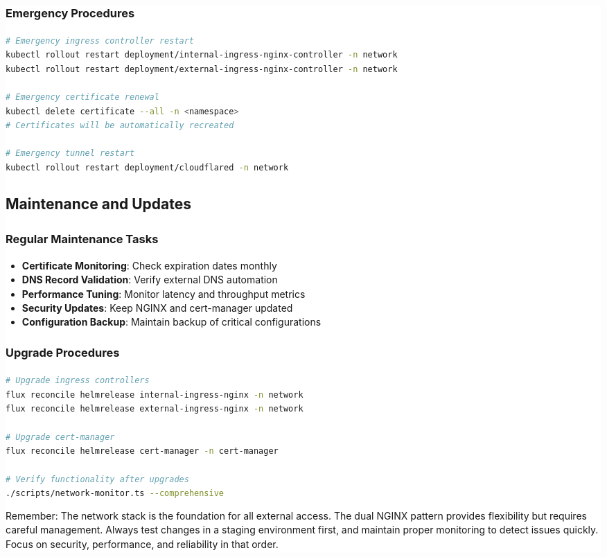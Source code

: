 ### Emergency Procedures
```bash
# Emergency ingress controller restart
kubectl rollout restart deployment/internal-ingress-nginx-controller -n network
kubectl rollout restart deployment/external-ingress-nginx-controller -n network

# Emergency certificate renewal
kubectl delete certificate --all -n <namespace>
# Certificates will be automatically recreated

# Emergency tunnel restart
kubectl rollout restart deployment/cloudflared -n network
```

## Maintenance and Updates

### Regular Maintenance Tasks
- **Certificate Monitoring**: Check expiration dates monthly
- **DNS Record Validation**: Verify external DNS automation
- **Performance Tuning**: Monitor latency and throughput metrics
- **Security Updates**: Keep NGINX and cert-manager updated
- **Configuration Backup**: Maintain backup of critical configurations

### Upgrade Procedures
```bash
# Upgrade ingress controllers
flux reconcile helmrelease internal-ingress-nginx -n network
flux reconcile helmrelease external-ingress-nginx -n network

# Upgrade cert-manager
flux reconcile helmrelease cert-manager -n cert-manager

# Verify functionality after upgrades
./scripts/network-monitor.ts --comprehensive
```

Remember: The network stack is the foundation for all external access. The dual NGINX pattern provides flexibility but requires careful management. Always test changes in a staging environment first, and maintain proper monitoring to detect issues quickly. Focus on security, performance, and reliability in that order.